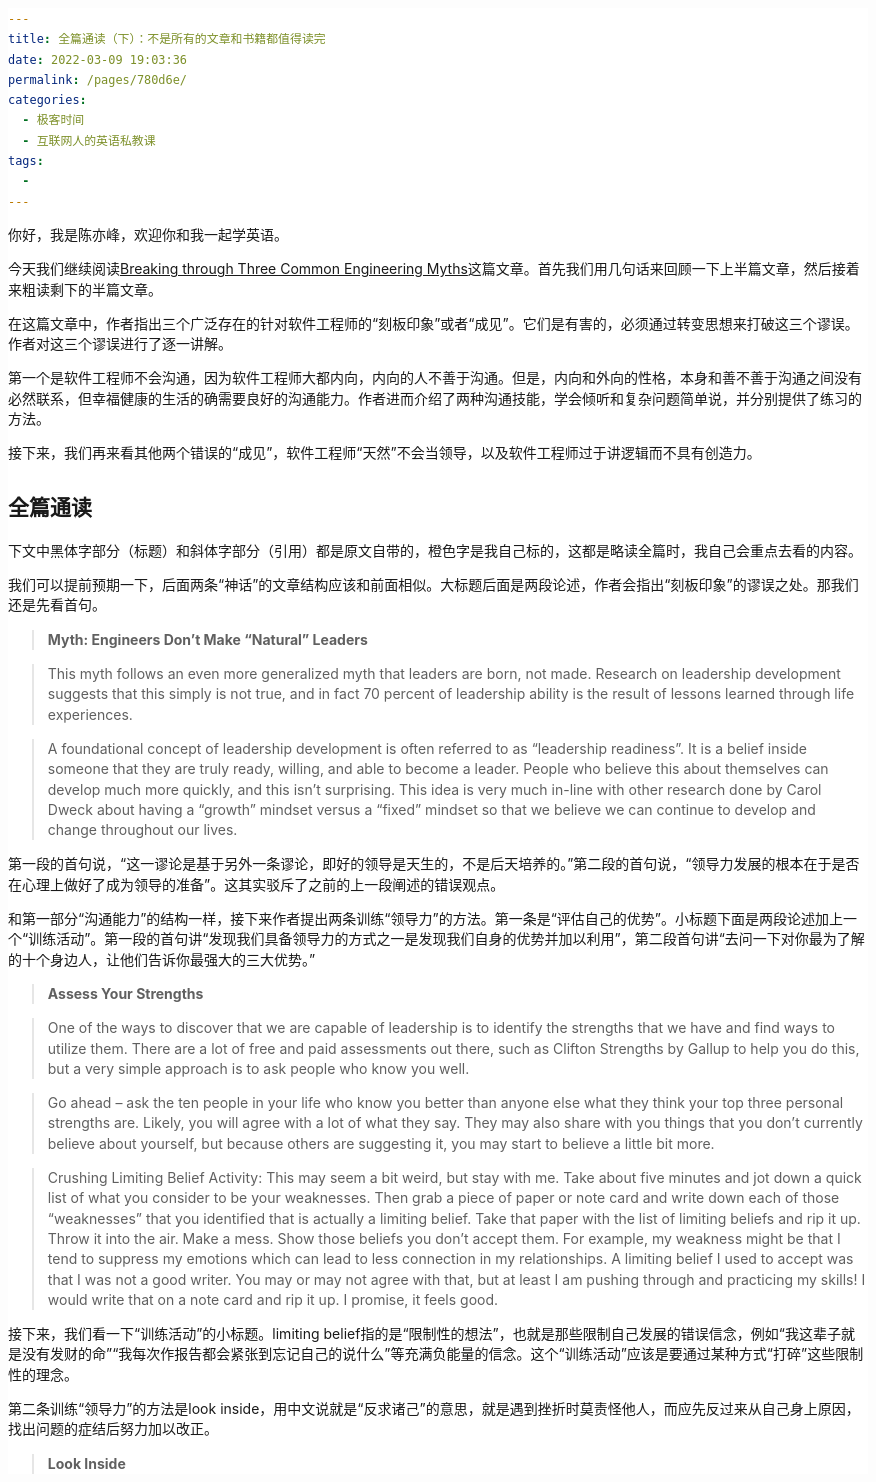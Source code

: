 ```yaml
---
title: 全篇通读（下）：不是所有的文章和书籍都值得读完
date: 2022-03-09 19:03:36
permalink: /pages/780d6e/
categories:
  - 极客时间
  - 互联网人的英语私教课
tags:
  - 
---
```

<audio title="19.全篇通读（下）：不是所有的文章和书籍都值得读完" src="https://static001.geekbang.org/resource/audio/05/69/05f36da3725015df6a65ca3ecae3da69.mp3" controls="controls"></audio> 
<p>你好，我是陈亦峰，欢迎你和我一起学英语。</p><p>今天我们继续阅读<a href="https://www.infoq.com/articles/breaking-through-engineering-myths/">Breaking through Three Common Engineering Myths</a>这篇文章。首先我们用几句话来回顾一下上半篇文章，然后接着来粗读剩下的半篇文章。</p><p>在这篇文章中，作者指出三个广泛存在的针对软件工程师的“刻板印象”或者“成见”。它们是有害的，必须通过转变思想来打破这三个谬误。作者对这三个谬误进行了逐一讲解。</p><p>第一个是软件工程师不会沟通，因为软件工程师大都内向，内向的人不善于沟通。但是，内向和外向的性格，本身和善不善于沟通之间没有必然联系，但幸福健康的生活的确需要良好的沟通能力。作者进而介绍了两种沟通技能，学会倾听和复杂问题简单说，并分别提供了练习的方法。</p><p>接下来，我们再来看其他两个错误的“成见”，软件工程师“天然”不会当领导，以及软件工程师过于讲逻辑而不具有创造力。</p><h2>全篇通读</h2><p>下文中黑体字部分（标题）和斜体字部分（引用）都是原文自带的，橙色字是我自己标的，这都是略读全篇时，我自己会重点去看的内容。</p><p>我们可以提前预期一下，后面两条“神话”的文章结构应该和前面相似。大标题后面是两段论述，作者会指出“刻板印象”的谬误之处。那我们还是先看首句。</p><blockquote>
<p><strong>Myth: Engineers Don’t Make “Natural” Leaders</strong></p>
</blockquote><blockquote>
<p><span class="orange">This myth follows an even more generalized myth that leaders are born, not made.</span> Research on leadership development suggests that this simply is not true, and in fact 70 percent of leadership ability is the result of lessons learned through life experiences.</p>
</blockquote><blockquote>
<p><span class="orange">A foundational concept of leadership development is often referred to as “leadership readiness”.</span> It is a belief inside someone that they are truly ready, willing, and able to become a leader. People who believe this about themselves can develop much more quickly, and this isn’t surprising. This idea is very much in-line with other research done by Carol Dweck about having a “growth” mindset versus a “fixed” mindset so that we believe we can continue to develop and change throughout our lives.</p>
</blockquote><p>第一段的首句说，“这一谬论是基于另外一条谬论，即好的领导是天生的，不是后天培养的。”第二段的首句说，“领导力发展的根本在于是否在心理上做好了成为领导的准备”。这其实驳斥了之前的上一段阐述的错误观点。</p><p>和第一部分“沟通能力”的结构一样，接下来作者提出两条训练“领导力”的方法。第一条是“评估自己的优势”。小标题下面是两段论述加上一个“训练活动”。第一段的首句讲“发现我们具备领导力的方式之一是发现我们自身的优势并加以利用”，第二段首句讲“去问一下对你最为了解的十个身边人，让他们告诉你最强大的三大优势。”</p><blockquote>
<p><strong>Assess Your Strengths</strong></p>
</blockquote><blockquote>
<p><span class="orange">One of the ways to discover that we are capable of leadership is to identify the strengths that we have and find ways to utilize them.</span> There are a lot of free and paid assessments out there, such as Clifton Strengths by Gallup to help you do this, but a very simple approach is to ask people who know you well.</p>
</blockquote><blockquote>
<p><span class="orange">Go ahead – ask the ten people in your life who know you better than anyone else what they think your top three personal strengths are.</span> Likely, you will agree with a lot of what they say. They may also share with you things that you don’t currently believe about yourself, but because others are suggesting it, you may start to believe a little bit more.</p>
</blockquote><blockquote>
<p><span class="orange">Crushing Limiting Belief Activity:</span> This may seem a bit weird, but stay with me. Take about five minutes and jot down a quick list of what you consider to be your weaknesses. Then grab a piece of paper or note card and write down each of those “weaknesses” that you identified that is actually a limiting belief. Take that paper with the list of limiting beliefs and rip it up. Throw it into the air. Make a mess. Show those beliefs you don’t accept them. For example, my weakness might be that I tend to suppress my emotions which can lead to less connection in my relationships. A limiting belief I used to accept was that I was not a good writer. You may or may not agree with that, but at least I am pushing through and practicing my skills! I would write that on a note card and rip it up. I promise, it feels good.</p>
</blockquote><p>接下来，我们看一下“训练活动”的小标题。limiting belief指的是“限制性的想法”，也就是那些限制自己发展的错误信念，例如“我这辈子就是没有发财的命”“我每次作报告都会紧张到忘记自己的说什么”等充满负能量的信念。这个“训练活动”应该是要通过某种方式“打碎”这些限制性的理念。</p><p>第二条训练“领导力”的方法是look inside，用中文说就是“反求诸己”的意思，就是遇到挫折时莫责怪他人，而应先反过来从自己身上原因，找出问题的症结后努力加以改正。</p><blockquote>
<p><strong>Look Inside</strong></p>
</blockquote><blockquote>